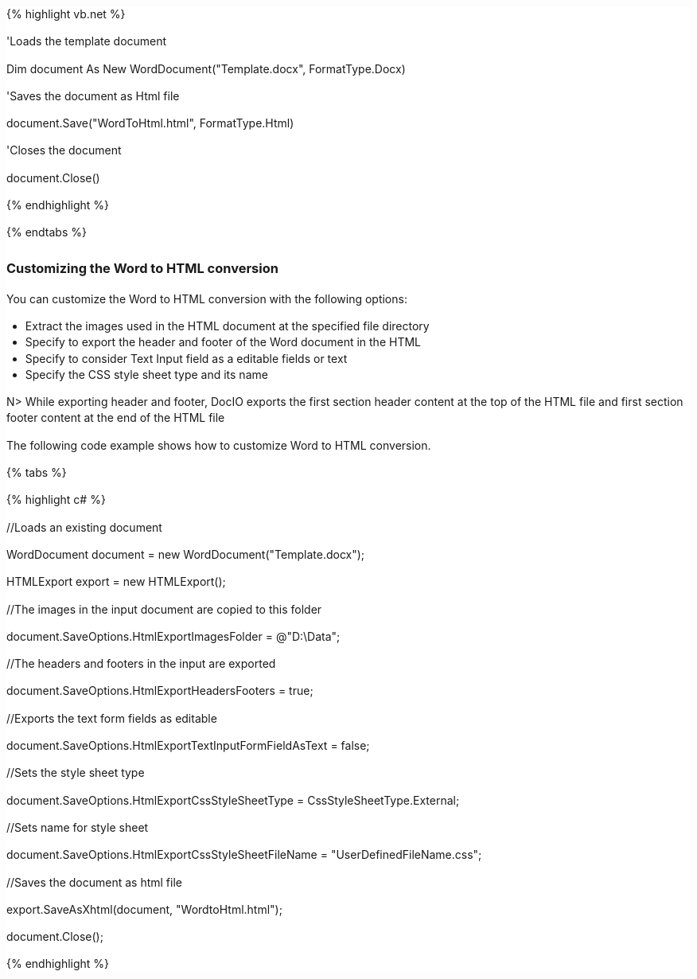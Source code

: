 {% highlight vb.net %}


'Loads the template document

Dim document As New WordDocument("Template.docx", FormatType.Docx)

'Saves the document as Html file

document.Save("WordToHtml.html", FormatType.Html)

'Closes the document 

document.Close()

{% endhighlight %}

  {% endtabs %}  

### Customizing the Word to HTML conversion

You can customize the Word to HTML conversion with the following options:

* Extract the images used in the HTML document at the specified file directory 
* Specify to export the header and footer of the Word document in the HTML 
* Specify to consider Text Input field as a editable fields or text 
* Specify the CSS style sheet type and its name

N> 
While exporting header and footer, DocIO exports the first section header content at the top of the HTML file and first section footer content at the end of the HTML file

The following code example shows how to customize Word to HTML conversion.

{% tabs %} 

{% highlight c# %}


//Loads an existing document

WordDocument document = new WordDocument("Template.docx");

HTMLExport export = new HTMLExport();

//The images in the input document are copied to this folder

document.SaveOptions.HtmlExportImagesFolder = @"D:\Data\";

//The headers and footers in the input are exported

document.SaveOptions.HtmlExportHeadersFooters = true;

//Exports the text form fields as editable

document.SaveOptions.HtmlExportTextInputFormFieldAsText = false;

//Sets the style sheet type

document.SaveOptions.HtmlExportCssStyleSheetType = CssStyleSheetType.External;

//Sets name for style sheet

document.SaveOptions.HtmlExportCssStyleSheetFileName = "UserDefinedFileName.css";

//Saves the document as html file

export.SaveAsXhtml(document, "WordtoHtml.html");

document.Close();



{% endhighlight %}
